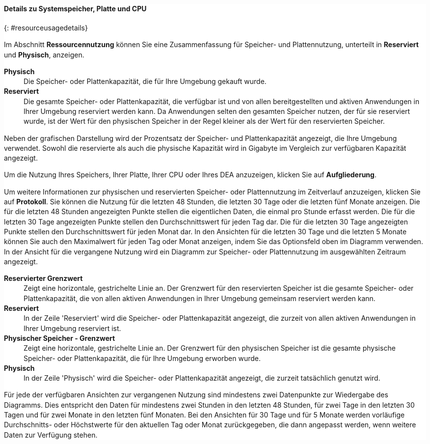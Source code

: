 #### Details zu Systemspeicher, Platte und CPU
{: #resourceusagedetails}

Im Abschnitt **Ressourcennutzung** können Sie eine Zusammenfassung für Speicher- und Plattennutzung, unterteilt in **Reserviert** und **Physisch**, anzeigen.    
	<dl>
	<dt><strong>Physisch</strong></dt>
	<dd>Die Speicher- oder Plattenkapazität, die für Ihre Umgebung gekauft wurde.</dd>
	<dt><strong>Reserviert</strong></dt>
	<dd>Die gesamte Speicher- oder Plattenkapazität, die verfügbar ist und von allen bereitgestellten und aktiven Anwendungen in Ihrer Umgebung reserviert werden kann. Da Anwendungen selten den gesamten Speicher nutzen, der für sie reserviert wurde, ist der Wert für den physischen Speicher in der Regel kleiner als der Wert für den reservierten Speicher.</dd>
	</dl>

Neben der grafischen Darstellung wird der Prozentsatz der Speicher- und Plattenkapazität angezeigt, die Ihre Umgebung verwendet. Sowohl die reservierte als auch die physische Kapazität wird in Gigabyte im Vergleich zur verfügbaren Kapazität angezeigt.

Um die Nutzung Ihres Speichers, Ihrer Platte, Ihrer CPU oder Ihres DEA anzuzeigen, klicken Sie auf **Aufgliederung**.  

Um weitere Informationen zur physischen und reservierten Speicher- oder Plattennutzung im Zeitverlauf anzuzeigen, klicken Sie auf **Protokoll**. Sie können die Nutzung für die letzten 48 Stunden, die letzten 30 Tage oder die letzten fünf Monate anzeigen. Die für die letzten 48 Stunden angezeigten Punkte stellen die eigentlichen Daten, die einmal pro Stunde erfasst werden. Die für die letzten 30 Tage angezeigten Punkte stellen den Durchschnittswert für jeden Tag dar. Die für die letzten 30 Tage angezeigten Punkte stellen den Durchschnittswert für jeden Monat dar. In den Ansichten für die letzten 30 Tage und die letzten 5 Monate können Sie auch den Maximalwert für jeden Tag oder Monat anzeigen, indem Sie das Optionsfeld oben im Diagramm verwenden. In der Ansicht für die vergangene Nutzung wird ein Diagramm zur Speicher- oder Plattennutzung im ausgewählten Zeitraum angezeigt.  
	<dl>
	<dt><strong>Reservierter Grenzwert</strong></dt>
	<dd>Zeigt eine horizontale, gestrichelte Linie an. Der Grenzwert für den reservierten Speicher ist die gesamte Speicher- oder Plattenkapazität, die von allen aktiven Anwendungen in Ihrer Umgebung gemeinsam reserviert werden kann.</dd>
	<dt><strong>Reserviert</strong></dt>
	<dd>In der Zeile 'Reserviert' wird die Speicher- oder Plattenkapazität angezeigt, die zurzeit von allen aktiven Anwendungen in Ihrer Umgebung reserviert ist.</dd>
	<dt><strong>Physischer Speicher - Grenzwert</strong></dt>
	<dd>Zeigt eine horizontale, gestrichelte Linie an. Der Grenzwert für den physischen Speicher ist die gesamte physische Speicher- oder Plattenkapazität, die für Ihre Umgebung erworben wurde.</dd>
	<dt><strong>Physisch</strong></dt>
	<dd>In der Zeile 'Physisch' wird die Speicher- oder Plattenkapazität angezeigt, die zurzeit tatsächlich genutzt wird.</dd>
	</dl>
	
Für jede der verfügbaren Ansichten zur vergangenen Nutzung sind mindestens zwei Datenpunkte zur Wiedergabe des Diagramms. Dies entspricht den Daten für mindestens zwei Stunden in den letzten 48 Stunden, für zwei Tage in den letzten 30 Tagen und für zwei Monate in den letzten fünf Monaten. Bei den Ansichten für 30 Tage und für 5 Monate werden vorläufige Durchschnitts- oder Höchstwerte für den aktuellen Tag oder Monat zurückgegeben, die dann angepasst werden, wenn weitere Daten zur Verfügung stehen.

